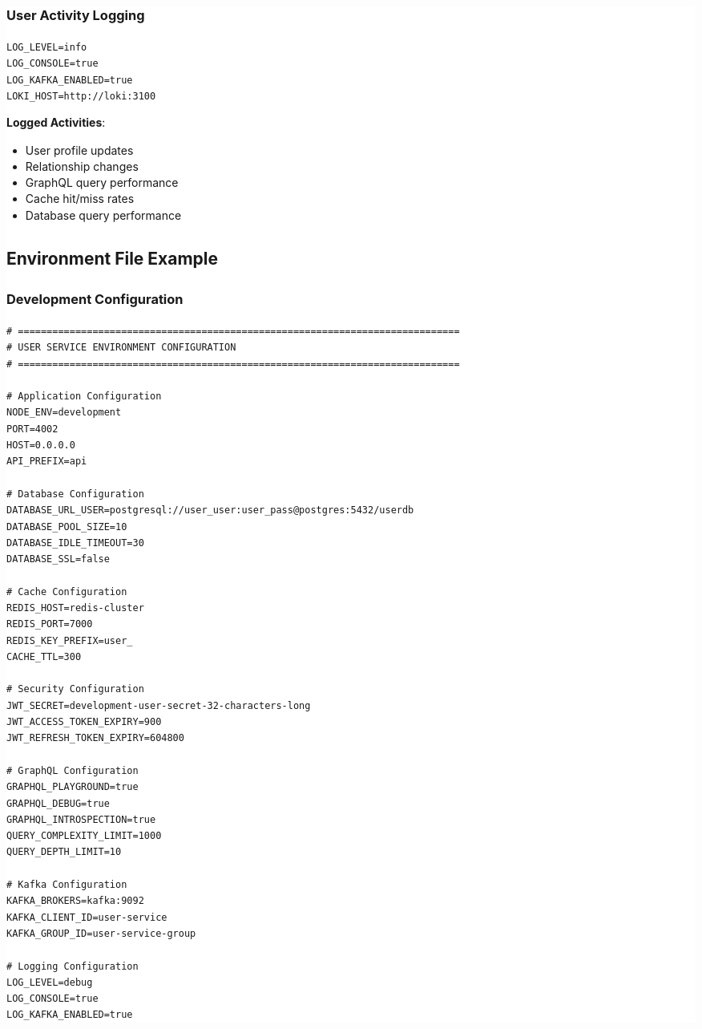 ### User Activity Logging

```env
LOG_LEVEL=info
LOG_CONSOLE=true
LOG_KAFKA_ENABLED=true
LOKI_HOST=http://loki:3100
```

**Logged Activities**:
- User profile updates
- Relationship changes
- GraphQL query performance
- Cache hit/miss rates
- Database query performance

## Environment File Example

### Development Configuration

```env
# =============================================================================
# USER SERVICE ENVIRONMENT CONFIGURATION
# =============================================================================

# Application Configuration
NODE_ENV=development
PORT=4002
HOST=0.0.0.0
API_PREFIX=api

# Database Configuration
DATABASE_URL_USER=postgresql://user_user:user_pass@postgres:5432/userdb
DATABASE_POOL_SIZE=10
DATABASE_IDLE_TIMEOUT=30
DATABASE_SSL=false

# Cache Configuration
REDIS_HOST=redis-cluster
REDIS_PORT=7000
REDIS_KEY_PREFIX=user_
CACHE_TTL=300

# Security Configuration
JWT_SECRET=development-user-secret-32-characters-long
JWT_ACCESS_TOKEN_EXPIRY=900
JWT_REFRESH_TOKEN_EXPIRY=604800

# GraphQL Configuration
GRAPHQL_PLAYGROUND=true
GRAPHQL_DEBUG=true
GRAPHQL_INTROSPECTION=true
QUERY_COMPLEXITY_LIMIT=1000
QUERY_DEPTH_LIMIT=10

# Kafka Configuration
KAFKA_BROKERS=kafka:9092
KAFKA_CLIENT_ID=user-service
KAFKA_GROUP_ID=user-service-group

# Logging Configuration
LOG_LEVEL=debug
LOG_CONSOLE=true
LOG_KAFKA_ENABLED=true
```